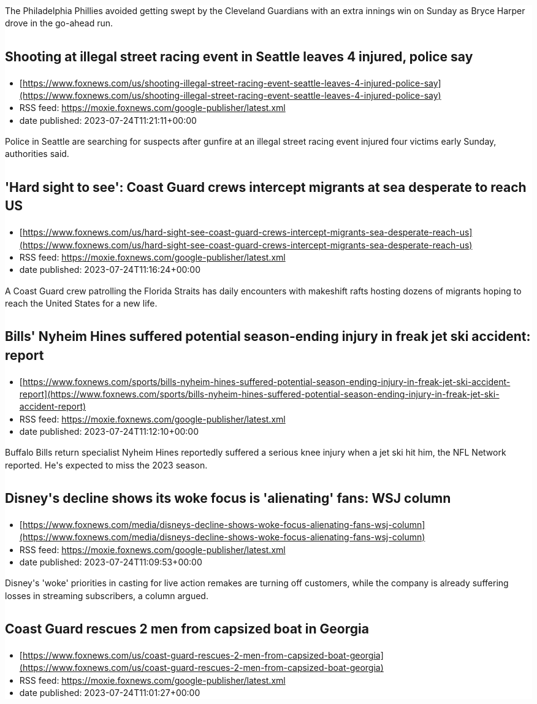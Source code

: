 The Philadelphia Phillies avoided getting swept by the Cleveland Guardians with an extra innings win on Sunday as Bryce Harper drove in the go-ahead run.

## Shooting at illegal street racing event in Seattle leaves 4 injured, police say
 - [https://www.foxnews.com/us/shooting-illegal-street-racing-event-seattle-leaves-4-injured-police-say](https://www.foxnews.com/us/shooting-illegal-street-racing-event-seattle-leaves-4-injured-police-say)
 - RSS feed: https://moxie.foxnews.com/google-publisher/latest.xml
 - date published: 2023-07-24T11:21:11+00:00

Police in Seattle are searching for suspects after gunfire at an illegal street racing event injured four victims early Sunday, authorities said.

## 'Hard sight to see': Coast Guard crews intercept migrants at sea desperate to reach US
 - [https://www.foxnews.com/us/hard-sight-see-coast-guard-crews-intercept-migrants-sea-desperate-reach-us](https://www.foxnews.com/us/hard-sight-see-coast-guard-crews-intercept-migrants-sea-desperate-reach-us)
 - RSS feed: https://moxie.foxnews.com/google-publisher/latest.xml
 - date published: 2023-07-24T11:16:24+00:00

A Coast Guard crew patrolling the Florida Straits has daily encounters with makeshift rafts hosting dozens of migrants hoping to reach the United States for a new life.

## Bills' Nyheim Hines suffered potential season-ending injury in freak jet ski accident: report
 - [https://www.foxnews.com/sports/bills-nyheim-hines-suffered-potential-season-ending-injury-in-freak-jet-ski-accident-report](https://www.foxnews.com/sports/bills-nyheim-hines-suffered-potential-season-ending-injury-in-freak-jet-ski-accident-report)
 - RSS feed: https://moxie.foxnews.com/google-publisher/latest.xml
 - date published: 2023-07-24T11:12:10+00:00

Buffalo Bills return specialist Nyheim Hines reportedly suffered a serious knee injury when a jet ski hit him, the NFL Network reported. He&apos;s expected to miss the 2023 season.

## Disney's decline shows its woke focus is 'alienating' fans: WSJ column
 - [https://www.foxnews.com/media/disneys-decline-shows-woke-focus-alienating-fans-wsj-column](https://www.foxnews.com/media/disneys-decline-shows-woke-focus-alienating-fans-wsj-column)
 - RSS feed: https://moxie.foxnews.com/google-publisher/latest.xml
 - date published: 2023-07-24T11:09:53+00:00

Disney&apos;s &apos;woke&apos; priorities in casting for live action remakes are turning off customers, while the company is already suffering losses in streaming subscribers, a column argued.

## Coast Guard rescues 2 men from capsized boat in Georgia
 - [https://www.foxnews.com/us/coast-guard-rescues-2-men-from-capsized-boat-georgia](https://www.foxnews.com/us/coast-guard-rescues-2-men-from-capsized-boat-georgia)
 - RSS feed: https://moxie.foxnews.com/google-publisher/latest.xml
 - date published: 2023-07-24T11:01:27+00:00
